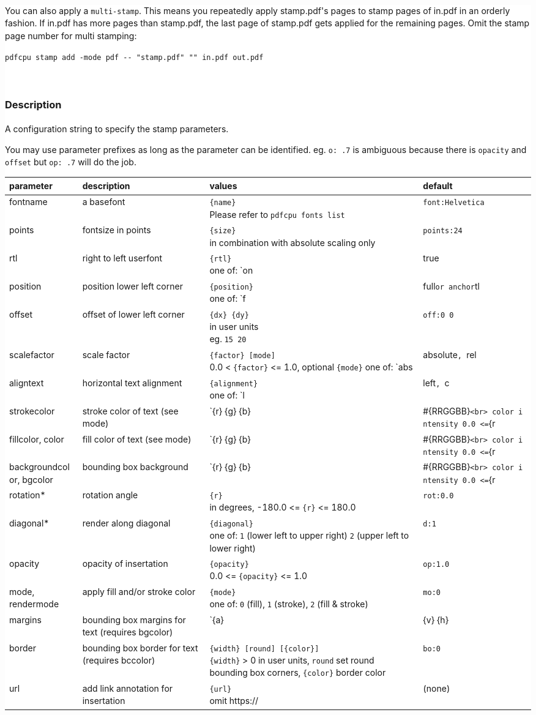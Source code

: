 You can also apply a `multi-stamp`.
This means you repeatedly apply stamp.pdf's pages to stamp pages of in.pdf in an orderly fashion.
If in.pdf has more pages than stamp.pdf, the last page of stamp.pdf gets applied for the remaining pages.
Omit the stamp page number for multi stamping:

```
pdfcpu stamp add -mode pdf -- "stamp.pdf" "" in.pdf out.pdf
```

<br>

### Description

A configuration string to specify the stamp parameters.

You may use parameter prefixes as long as the parameter can be identified.
eg. `o: .7` is ambiguous because there is `opacity` and `offset`
but `op: .7` will do the job.

| parameter | description                            | values                                              | default
|:-----------------|:--------------------------------|:----------------------------------------------------|:---------
| fontname                    | a basefont                                        | `{name}` <br> Please refer to `pdfcpu fonts list`                                                                                                                                                            | `font:Helvetica`
| points                      | fontsize in points                                | `{size}` <br> in combination with absolute scaling only                                                                                                                                                      | `points:24`
| rtl                         | right to left userfont                            | `{rtl}` <br> one of: `on|true|t`, `off|false|f`                                                                                                                                                              | `rtl:off`
| position                    | position lower left corner                        | `{position}` <br> one of: `f|full` or anchor `tl|top-left`, `tc|top-center`, `tr|top-right`, `l|left`, `c|center`, `r|right`, `bl|bottom-left`, `bc|bottom-center`, `br|bottom-right`                        | `pos:c`
| offset                      | offset of lower left corner                       | `{dx} {dy}` <br> in user units  <br> eg. `15 20`                                                                                                                                                             | `off:0 0`
| scalefactor                 | scale factor                                      | `{factor} [mode]` <br> 0.0 < `{factor}` <= 1.0, optional `{mode}` one of: `abs|absolute`, `rel|relative`                                                                                                     | `sc:0.5 rel`
| aligntext                   | horizontal text alignment                         | `{alignment}` <br> one of: `l|left`, `c|center`, `r|right`, `j|justified`                                                                                                                                    | `al:c`
| strokecolor                 | stroke color of text (see mode)                   | `{r} {g} {b}|#{RRGGBB}` <br> color intensity 0.0 <= `{r|g|b}` <= 1.0, `#{RRGGBB}` 8bit hex RGB  <br> eg. `1.0 0.0 0.0` (red)                                                                                 | `strokec:0.5 0.5 0.5` (gray)
| fillcolor, color            | fill color of text (see mode)                     | `{r} {g} {b}|#{RRGGBB}` <br> color intensity 0.0 <= `{r|g|b}` <= 1.0, `#{RRGGBB}` 8bit hex RGB  <br> eg. `1.0 0.0 0.0` (red)                                                                                 | `fillc:0.5 0.5 0.5` (gray)
| backgroundcolor, bgcolor    | bounding box background                           | `{r} {g} {b}|#{RRGGBB}` <br> color intensity 0.0 <= `{r|g|b}` <= 1.0, `#{RRGGBB}` 8bit hex RGB  <br> eg. `1.0 0.0 0.0` (red)                                                                                 | (none)
| rotation*                   | rotation angle                                    | `{r}` <br> in degrees, -180.0 <= `{r}` <= 180.0                                                                                                                                                              | `rot:0.0`
| diagonal*                   | render along diagonal                             | `{diagonal}` <br> one of: `1` (lower left to upper right) `2` (upper left to lower right)                                                                                                                    | `d:1`
| opacity                     | opacity of insertation                            | `{opacity}` <br> 0.0 <= `{opacity}` <= 1.0                                                                                                                                                                   | `op:1.0`
| mode, rendermode            | apply fill and/or stroke color                    | `{mode}` <br> one of: `0` (fill), `1` (stroke), `2` (fill & stroke)                                                                                                                                          | `mo:0`
| margins                     | bounding box margins for text (requires bgcolor)  | `{a}|{v} {h}|{t} {h} {b}|{t} {r} {b} {l}` <br> one of: `{a}` (all four sides), `{v} {h}` (vertical, horizontal), `{t} {h} {b}` (top,  horizontal,  bottom), `{t} {r} {b} {l}` (top, right, bottom, left)     | `ma:0`
| border                      | bounding box border for text (requires bccolor)   | `{width} [round] [{color}]` <br> `{width}` > 0 in user units, `round` set round bounding box corners, `{color}` border color                                                                                 | `bo:0`
| url                         | add link annotation for insertation               | `{url}` <br> omit https://                                                                                                                                                                                   | (none)
